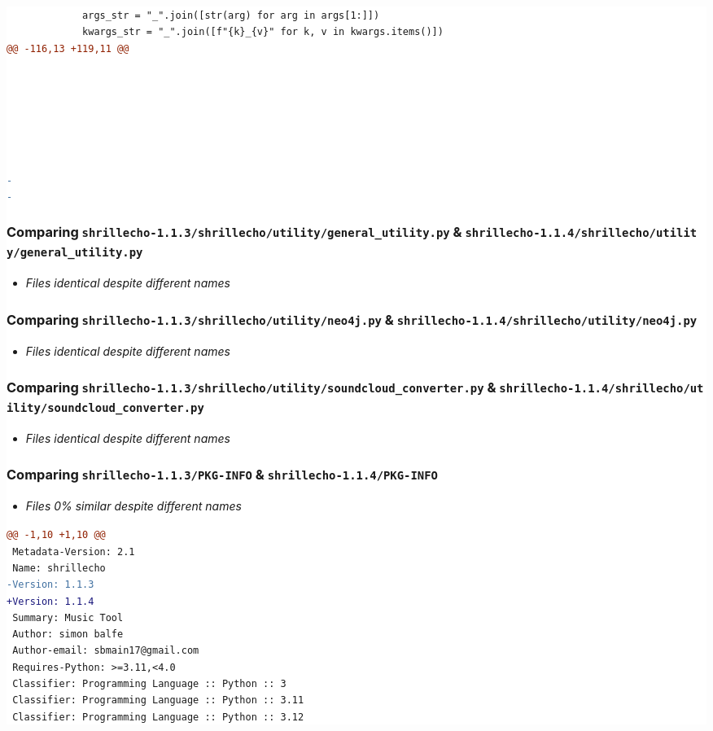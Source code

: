 ```diff
             args_str = "_".join([str(arg) for arg in args[1:]])
             kwargs_str = "_".join([f"{k}_{v}" for k, v in kwargs.items()])
@@ -116,13 +119,11 @@
 
 
 
 
 
 
 
-
-
```

### Comparing `shrillecho-1.1.3/shrillecho/utility/general_utility.py` & `shrillecho-1.1.4/shrillecho/utility/general_utility.py`

 * *Files identical despite different names*

### Comparing `shrillecho-1.1.3/shrillecho/utility/neo4j.py` & `shrillecho-1.1.4/shrillecho/utility/neo4j.py`

 * *Files identical despite different names*

### Comparing `shrillecho-1.1.3/shrillecho/utility/soundcloud_converter.py` & `shrillecho-1.1.4/shrillecho/utility/soundcloud_converter.py`

 * *Files identical despite different names*

### Comparing `shrillecho-1.1.3/PKG-INFO` & `shrillecho-1.1.4/PKG-INFO`

 * *Files 0% similar despite different names*

```diff
@@ -1,10 +1,10 @@
 Metadata-Version: 2.1
 Name: shrillecho
-Version: 1.1.3
+Version: 1.1.4
 Summary: Music Tool
 Author: simon balfe
 Author-email: sbmain17@gmail.com
 Requires-Python: >=3.11,<4.0
 Classifier: Programming Language :: Python :: 3
 Classifier: Programming Language :: Python :: 3.11
 Classifier: Programming Language :: Python :: 3.12
```

